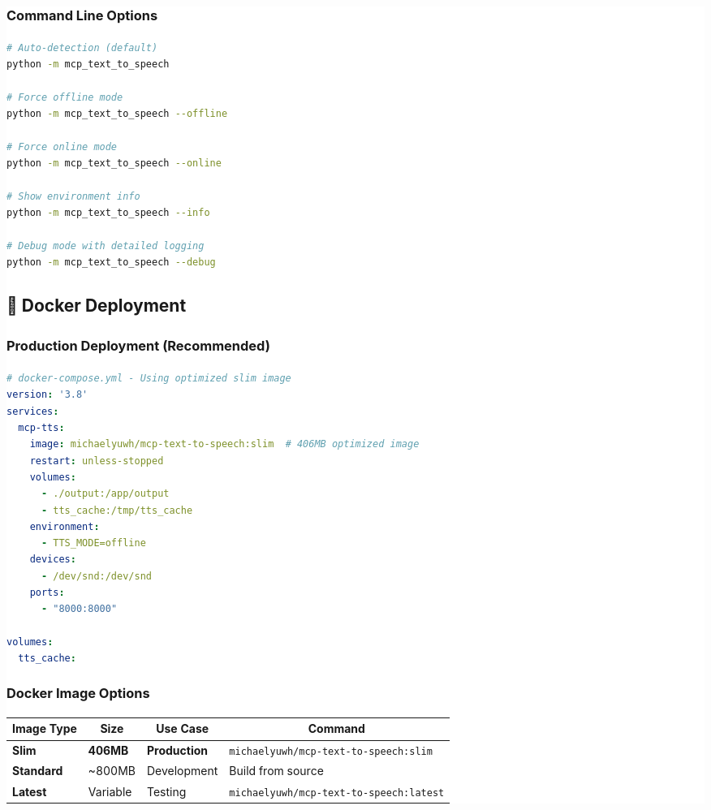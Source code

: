### Command Line Options

```bash
# Auto-detection (default)
python -m mcp_text_to_speech

# Force offline mode
python -m mcp_text_to_speech --offline

# Force online mode
python -m mcp_text_to_speech --online

# Show environment info
python -m mcp_text_to_speech --info

# Debug mode with detailed logging
python -m mcp_text_to_speech --debug
```

## 🐳 Docker Deployment

### Production Deployment (Recommended)

```yaml
# docker-compose.yml - Using optimized slim image
version: '3.8'
services:
  mcp-tts:
    image: michaelyuwh/mcp-text-to-speech:slim  # 406MB optimized image
    restart: unless-stopped
    volumes:
      - ./output:/app/output
      - tts_cache:/tmp/tts_cache
    environment:
      - TTS_MODE=offline
    devices:
      - /dev/snd:/dev/snd
    ports:
      - "8000:8000"

volumes:
  tts_cache:
```

### Docker Image Options

| Image Type | Size | Use Case | Command |
|------------|------|----------|---------|
| **Slim** | **406MB** | **Production** | `michaelyuwh/mcp-text-to-speech:slim` |
| **Standard** | ~800MB | Development | Build from source |
| **Latest** | Variable | Testing | `michaelyuwh/mcp-text-to-speech:latest` |
